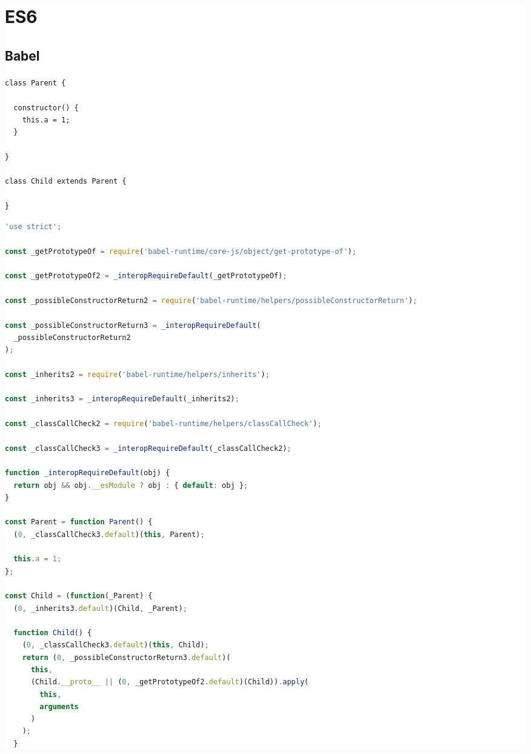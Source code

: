 # ES6

## Babel

```
class Parent {

  constructor() {
    this.a = 1;
  }

}

class Child extends Parent {

}
```

```js
'use strict';

const _getPrototypeOf = require('babel-runtime/core-js/object/get-prototype-of');

const _getPrototypeOf2 = _interopRequireDefault(_getPrototypeOf);

const _possibleConstructorReturn2 = require('babel-runtime/helpers/possibleConstructorReturn');

const _possibleConstructorReturn3 = _interopRequireDefault(
  _possibleConstructorReturn2
);

const _inherits2 = require('babel-runtime/helpers/inherits');

const _inherits3 = _interopRequireDefault(_inherits2);

const _classCallCheck2 = require('babel-runtime/helpers/classCallCheck');

const _classCallCheck3 = _interopRequireDefault(_classCallCheck2);

function _interopRequireDefault(obj) {
  return obj && obj.__esModule ? obj : { default: obj };
}

const Parent = function Parent() {
  (0, _classCallCheck3.default)(this, Parent);

  this.a = 1;
};

const Child = (function(_Parent) {
  (0, _inherits3.default)(Child, _Parent);

  function Child() {
    (0, _classCallCheck3.default)(this, Child);
    return (0, _possibleConstructorReturn3.default)(
      this,
      (Child.__proto__ || (0, _getPrototypeOf2.default)(Child)).apply(
        this,
        arguments
      )
    );
  }

```